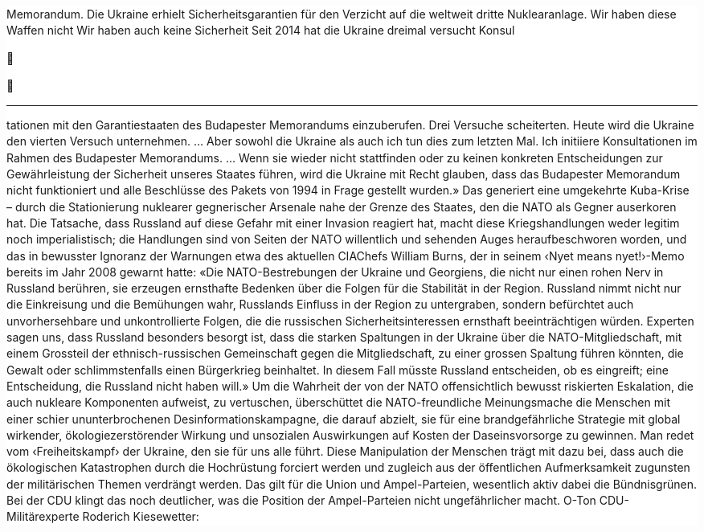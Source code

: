 Memorandum.
Die Ukraine erhielt Sicherheitsgarantien für den Verzicht auf die weltweit dritte Nuklearanlage. Wir haben
diese Waffen nicht Wir haben auch keine Sicherheit Seit 2014 hat die Ukraine dreimal versucht Konsul


🔹


🤔


-----

tationen mit den Garantiestaaten des Budapester Memorandums einzuberufen. Drei Versuche scheiterten.
Heute wird die Ukraine den vierten Versuch unternehmen. … Aber sowohl die Ukraine als auch ich tun dies
zum letzten Mal. Ich initiiere Konsultationen im Rahmen des Budapester Memorandums. … Wenn sie wieder nicht stattfinden oder zu keinen konkreten Entscheidungen zur Gewährleistung der Sicherheit unseres
Staates führen, wird die Ukraine mit Recht glauben, dass das Budapester Memorandum nicht funktioniert
und alle Beschlüsse des Pakets von 1994 in Frage gestellt wurden.»
Das generiert eine umgekehrte Kuba-Krise – durch die Stationierung nuklearer gegnerischer Arsenale nahe
der Grenze des Staates, den die NATO als Gegner auserkoren hat.
Die Tatsache, dass Russland auf diese Gefahr mit einer Invasion reagiert hat, macht diese Kriegshandlungen
weder legitim noch imperialistisch; die Handlungen sind von Seiten der NATO willentlich und sehenden
Auges heraufbeschworen worden, und das in bewusster Ignoranz der Warnungen etwa des aktuellen CIAChefs William Burns, der in seinem ‹Nyet means nyet!›-Memo bereits im Jahr 2008 gewarnt hatte:
«Die NATO-Bestrebungen der Ukraine und Georgiens, die nicht nur einen rohen Nerv in Russland berühren,
sie erzeugen ernsthafte Bedenken über die Folgen für die Stabilität in der Region. Russland nimmt nicht
nur die Einkreisung und die Bemühungen wahr, Russlands Einfluss in der Region zu untergraben, sondern
befürchtet auch unvorhersehbare und unkontrollierte Folgen, die die russischen Sicherheitsinteressen
ernsthaft beeinträchtigen würden. Experten sagen uns, dass Russland besonders besorgt ist, dass die starken Spaltungen in der Ukraine über die NATO-Mitgliedschaft, mit einem Grossteil der ethnisch-russischen
Gemeinschaft gegen die Mitgliedschaft, zu einer grossen Spaltung führen könnten, die Gewalt oder
schlimmstenfalls einen Bürgerkrieg beinhaltet. In diesem Fall müsste Russland entscheiden, ob es eingreift;
eine Entscheidung, die Russland nicht haben will.»
Um die Wahrheit der von der NATO offensichtlich bewusst riskierten Eskalation, die auch nukleare Komponenten aufweist, zu vertuschen, überschüttet die NATO-freundliche Meinungsmache die Menschen mit
einer schier ununterbrochenen Desinformationskampagne, die darauf abzielt, sie für eine brandgefährliche
Strategie mit global wirkender, ökologiezerstörender Wirkung und unsozialen Auswirkungen auf Kosten der
Daseinsvorsorge zu gewinnen. Man redet vom ‹Freiheitskampf› der Ukraine, den sie für uns alle führt.
Diese Manipulation der Menschen trägt mit dazu bei, dass auch die ökologischen Katastrophen durch die
Hochrüstung forciert werden und zugleich aus der öffentlichen Aufmerksamkeit zugunsten der militärischen Themen verdrängt werden. Das gilt für die Union und Ampel-Parteien, wesentlich aktiv dabei die
Bündnisgrünen. Bei der CDU klingt das noch deutlicher, was die Position der Ampel-Parteien nicht ungefährlicher macht. O-Ton CDU-Militärexperte Roderich Kiesewetter:
